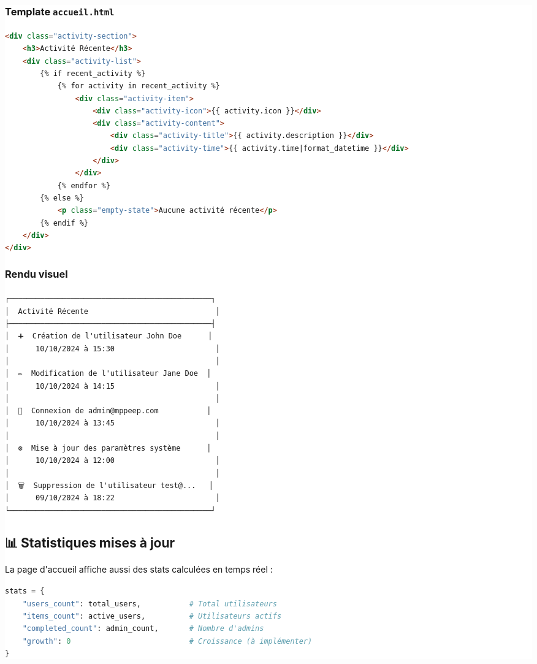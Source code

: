 ### Template `accueil.html`

```html
<div class="activity-section">
    <h3>Activité Récente</h3>
    <div class="activity-list">
        {% if recent_activity %}
            {% for activity in recent_activity %}
                <div class="activity-item">
                    <div class="activity-icon">{{ activity.icon }}</div>
                    <div class="activity-content">
                        <div class="activity-title">{{ activity.description }}</div>
                        <div class="activity-time">{{ activity.time|format_datetime }}</div>
                    </div>
                </div>
            {% endfor %}
        {% else %}
            <p class="empty-state">Aucune activité récente</p>
        {% endif %}
    </div>
</div>
```

### Rendu visuel

```
┌──────────────────────────────────────────────┐
│  Activité Récente                             │
├──────────────────────────────────────────────┤
│  ➕  Création de l'utilisateur John Doe      │
│      10/10/2024 à 15:30                       │
│                                               │
│  ✏️  Modification de l'utilisateur Jane Doe  │
│      10/10/2024 à 14:15                       │
│                                               │
│  🔐  Connexion de admin@mppeep.com           │
│      10/10/2024 à 13:45                       │
│                                               │
│  ⚙️  Mise à jour des paramètres système      │
│      10/10/2024 à 12:00                       │
│                                               │
│  🗑️  Suppression de l'utilisateur test@...   │
│      09/10/2024 à 18:22                       │
└──────────────────────────────────────────────┘
```

## 📊 Statistiques mises à jour

La page d'accueil affiche aussi des stats calculées en temps réel :

```python
stats = {
    "users_count": total_users,           # Total utilisateurs
    "items_count": active_users,          # Utilisateurs actifs
    "completed_count": admin_count,       # Nombre d'admins
    "growth": 0                           # Croissance (à implémenter)
}
```
